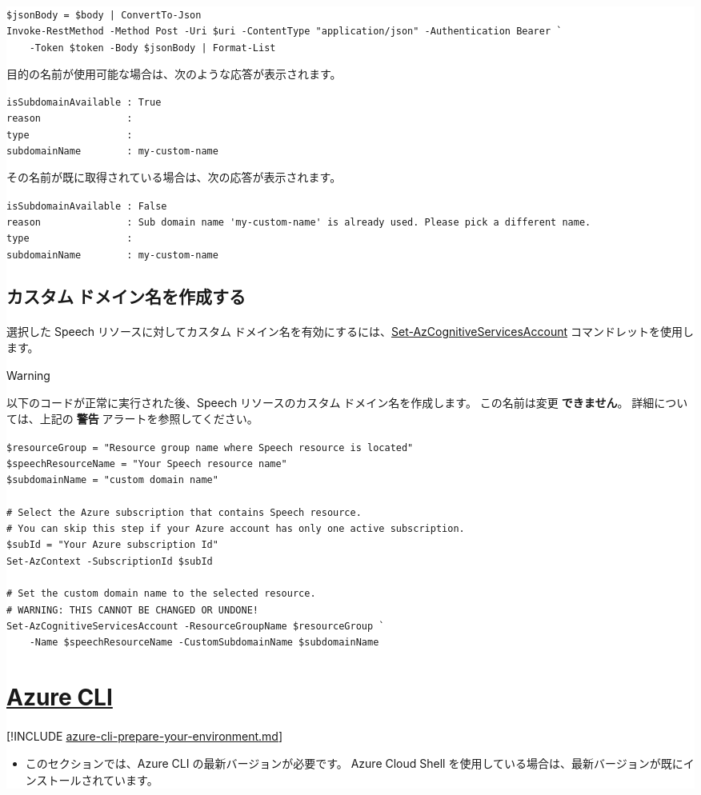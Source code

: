 ```azurepowershell
$jsonBody = $body | ConvertTo-Json
Invoke-RestMethod -Method Post -Uri $uri -ContentType "application/json" -Authentication Bearer `
    -Token $token -Body $jsonBody | Format-List
```
目的の名前が使用可能な場合は、次のような応答が表示されます。
```azurepowershell
isSubdomainAvailable : True
reason               :
type                 :
subdomainName        : my-custom-name
```
その名前が既に取得されている場合は、次の応答が表示されます。
```azurepowershell
isSubdomainAvailable : False
reason               : Sub domain name 'my-custom-name' is already used. Please pick a different name.
type                 :
subdomainName        : my-custom-name
```
## <a name="create-your-custom-domain-name"></a>カスタム ドメイン名を作成する

選択した Speech リソースに対してカスタム ドメイン名を有効にするには、[Set-AzCognitiveServicesAccount](/powershell/module/az.cognitiveservices/set-azcognitiveservicesaccount) コマンドレットを使用します。

> [!WARNING]
> 以下のコードが正常に実行された後、Speech リソースのカスタム ドメイン名を作成します。
> この名前は変更 **できません**。 詳細については、上記の **警告** アラートを参照してください。

```azurepowershell
$resourceGroup = "Resource group name where Speech resource is located"
$speechResourceName = "Your Speech resource name"
$subdomainName = "custom domain name"

# Select the Azure subscription that contains Speech resource.
# You can skip this step if your Azure account has only one active subscription.
$subId = "Your Azure subscription Id"
Set-AzContext -SubscriptionId $subId

# Set the custom domain name to the selected resource.
# WARNING: THIS CANNOT BE CHANGED OR UNDONE!
Set-AzCognitiveServicesAccount -ResourceGroupName $resourceGroup `
    -Name $speechResourceName -CustomSubdomainName $subdomainName
```

# <a name="azure-cli"></a>[Azure CLI](#tab/azure-cli)

[!INCLUDE [azure-cli-prepare-your-environment.md](../../../includes/azure-cli-prepare-your-environment.md)]

- このセクションでは、Azure CLI の最新バージョンが必要です。 Azure Cloud Shell を使用している場合は、最新バージョンが既にインストールされています。
